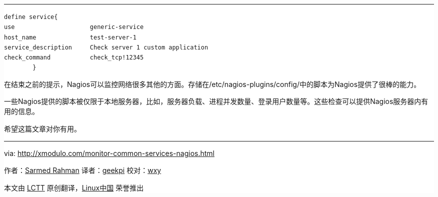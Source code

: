 

---



```
define service{
use                     generic-service
host_name               test-server-1
service_description     Check server 1 custom application
check_command           check_tcp!12345
        }

```

在结束之前的提示，Nagios可以监控网络很多其他的方面。存储在/etc/nagios-plugins/config/中的脚本为Nagios提供了很棒的能力。


一些Nagios提供的脚本被仅限于本地服务器，比如，服务器负载、进程并发数量、登录用户数量等。这些检查可以提供Nagios服务器内有用的信息。


希望这篇文章对你有用。




---


via: <http://xmodulo.com/monitor-common-services-nagios.html>


作者：[Sarmed Rahman](http://xmodulo.com/author/sarmed) 译者：[geekpi](https://github.com/geekpi) 校对：[wxy](https://github.com/wxy)


本文由 [LCTT](https://github.com/LCTT/TranslateProject) 原创翻译，[Linux中国](https://linux.cn/) 荣誉推出